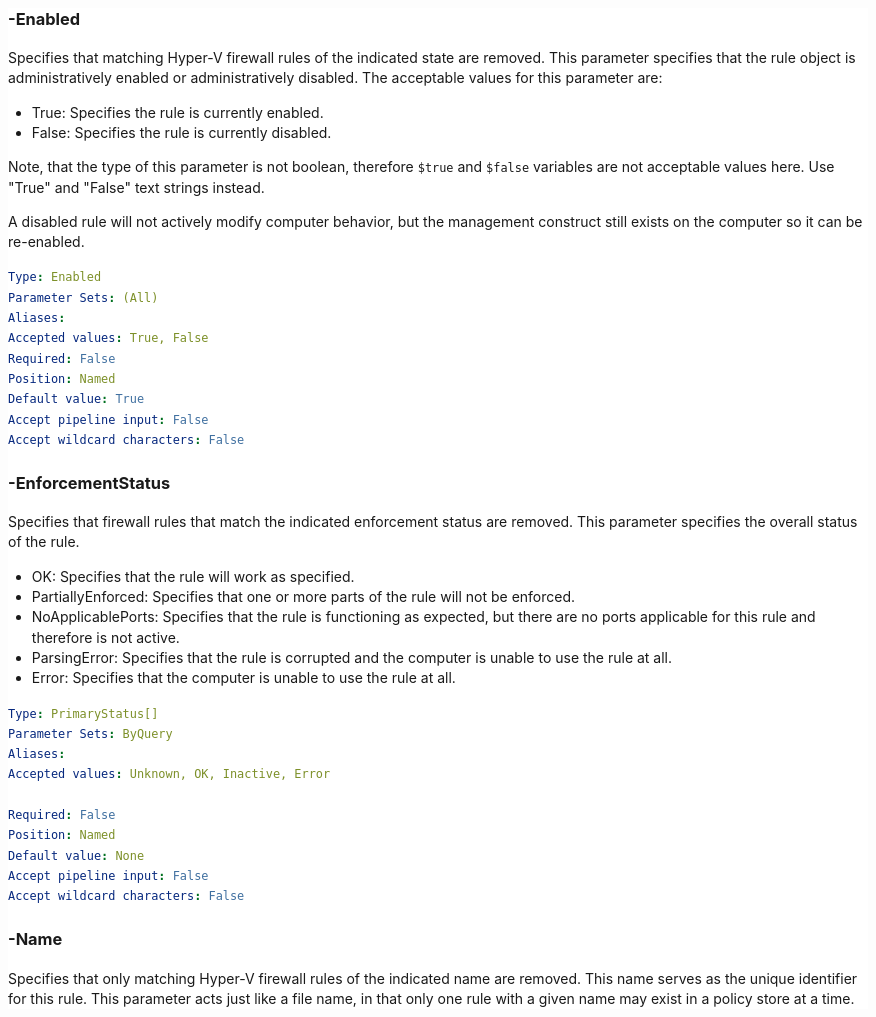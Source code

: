 ### -Enabled
Specifies that matching Hyper-V firewall rules of the indicated state are removed.
This parameter specifies that the rule object is administratively enabled or administratively disabled.
The acceptable values for this parameter are:
- True: Specifies the rule is currently enabled. 
- False: Specifies the rule is currently disabled.

Note, that the type of this parameter is not boolean, therefore `$true` and `$false` variables are not acceptable values here. Use "True" and "False" text strings instead.

A disabled rule will not actively modify computer behavior, but the management construct still exists on the computer so it can be re-enabled.

```yaml
Type: Enabled
Parameter Sets: (All)
Aliases: 
Accepted values: True, False
Required: False
Position: Named
Default value: True
Accept pipeline input: False
Accept wildcard characters: False
```

### -EnforcementStatus
Specifies that firewall rules that match the indicated enforcement status are removed. 
This parameter specifies the overall status of the rule. 
- OK: Specifies that the rule will work as specified. 
- PartiallyEnforced: Specifies that one or more parts of the rule will not be enforced.
- NoApplicablePorts: Specifies that the rule is functioning as expected, but there are no ports applicable for this rule and therefore is not active.
- ParsingError: Specifies that the rule is corrupted and the computer is unable to use the rule at all.
- Error: Specifies that the computer is unable to use the rule at all.

```yaml
Type: PrimaryStatus[]
Parameter Sets: ByQuery
Aliases: 
Accepted values: Unknown, OK, Inactive, Error

Required: False
Position: Named
Default value: None
Accept pipeline input: False
Accept wildcard characters: False
```


### -Name
Specifies that only matching Hyper-V firewall rules of the indicated name are removed.
This name serves as the unique identifier for this rule. This parameter acts just like a file name, in that only one rule with a given name may exist in a policy store at a time.
